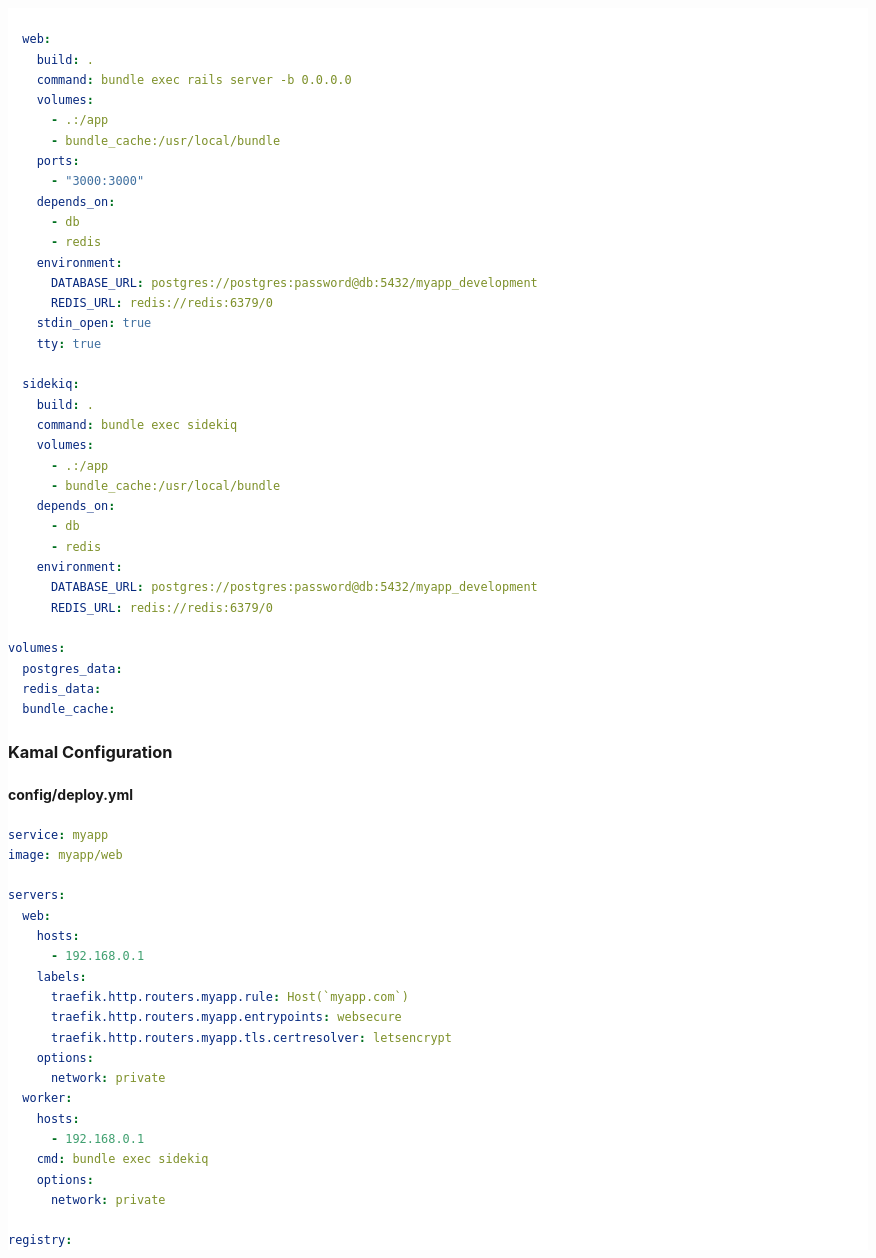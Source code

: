 ```yaml

  web:
    build: .
    command: bundle exec rails server -b 0.0.0.0
    volumes:
      - .:/app
      - bundle_cache:/usr/local/bundle
    ports:
      - "3000:3000"
    depends_on:
      - db
      - redis
    environment:
      DATABASE_URL: postgres://postgres:password@db:5432/myapp_development
      REDIS_URL: redis://redis:6379/0
    stdin_open: true
    tty: true

  sidekiq:
    build: .
    command: bundle exec sidekiq
    volumes:
      - .:/app
      - bundle_cache:/usr/local/bundle
    depends_on:
      - db
      - redis
    environment:
      DATABASE_URL: postgres://postgres:password@db:5432/myapp_development
      REDIS_URL: redis://redis:6379/0

volumes:
  postgres_data:
  redis_data:
  bundle_cache:
```

### Kamal Configuration

#### config/deploy.yml

```yaml
service: myapp
image: myapp/web

servers:
  web:
    hosts:
      - 192.168.0.1
    labels:
      traefik.http.routers.myapp.rule: Host(`myapp.com`)
      traefik.http.routers.myapp.entrypoints: websecure
      traefik.http.routers.myapp.tls.certresolver: letsencrypt
    options:
      network: private
  worker:
    hosts:
      - 192.168.0.1
    cmd: bundle exec sidekiq
    options:
      network: private

registry:
```